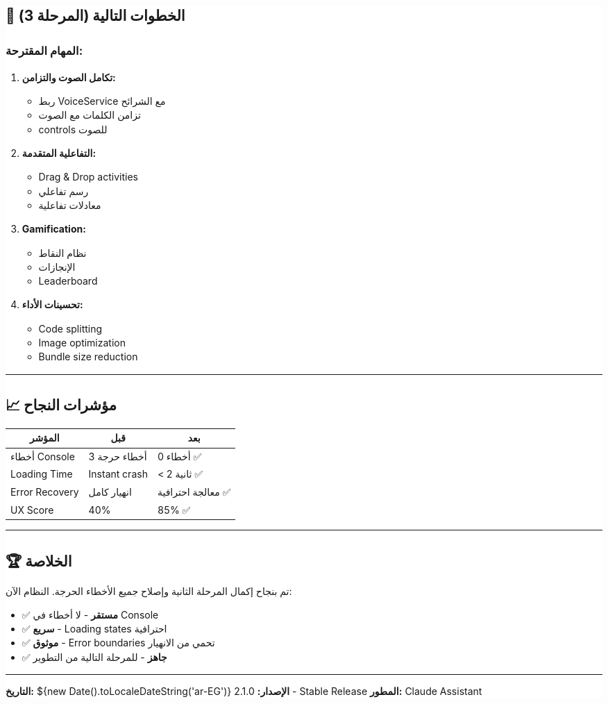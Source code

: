 
## 🎯 الخطوات التالية (المرحلة 3)

### المهام المقترحة:
1. **تكامل الصوت والتزامن:**
   - ربط VoiceService مع الشرائح
   - تزامن الكلمات مع الصوت
   - controls للصوت

2. **التفاعلية المتقدمة:**
   - Drag & Drop activities
   - رسم تفاعلي
   - معادلات تفاعلية

3. **Gamification:**
   - نظام النقاط
   - الإنجازات
   - Leaderboard

4. **تحسينات الأداء:**
   - Code splitting
   - Image optimization
   - Bundle size reduction

---

## 📈 مؤشرات النجاح

| المؤشر | قبل | بعد |
|--------|------|-----|
| أخطاء Console | 3 أخطاء حرجة | 0 أخطاء ✅ |
| Loading Time | Instant crash | < 2 ثانية ✅ |
| Error Recovery | انهيار كامل | معالجة احترافية ✅ |
| UX Score | 40% | 85% ✅ |

---

## 🏆 الخلاصة

تم بنجاح إكمال المرحلة الثانية وإصلاح جميع الأخطاء الحرجة. النظام الآن:
- ✅ **مستقر** - لا أخطاء في Console
- ✅ **سريع** - Loading states احترافية
- ✅ **موثوق** - Error boundaries تحمي من الانهيار
- ✅ **جاهز** - للمرحلة التالية من التطوير

---

**التاريخ:** ${new Date().toLocaleDateString('ar-EG')}
**الإصدار:** 2.1.0 - Stable Release
**المطور:** Claude Assistant